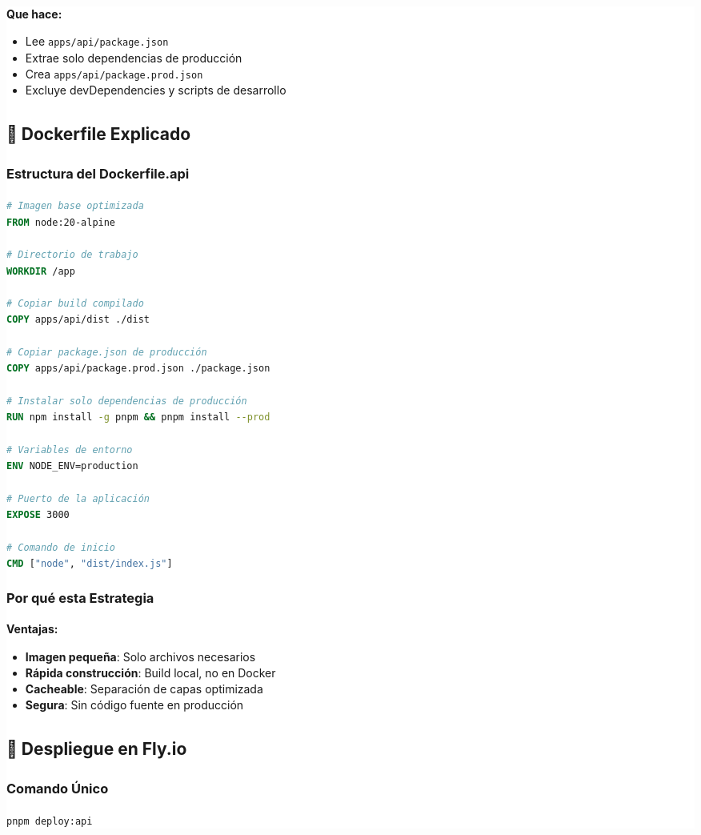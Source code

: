 **Que hace:**

- Lee `apps/api/package.json`
- Extrae solo dependencias de producción
- Crea `apps/api/package.prod.json`
- Excluye devDependencies y scripts de desarrollo

## 🐳 Dockerfile Explicado

### Estructura del Dockerfile.api

```dockerfile
# Imagen base optimizada
FROM node:20-alpine

# Directorio de trabajo
WORKDIR /app

# Copiar build compilado
COPY apps/api/dist ./dist

# Copiar package.json de producción
COPY apps/api/package.prod.json ./package.json

# Instalar solo dependencias de producción
RUN npm install -g pnpm && pnpm install --prod

# Variables de entorno
ENV NODE_ENV=production

# Puerto de la aplicación
EXPOSE 3000

# Comando de inicio
CMD ["node", "dist/index.js"]
```

### Por qué esta Estrategia

**Ventajas:**

- **Imagen pequeña**: Solo archivos necesarios
- **Rápida construcción**: Build local, no en Docker
- **Cacheable**: Separación de capas optimizada
- **Segura**: Sin código fuente en producción

## 🚀 Despliegue en Fly.io

### Comando Único

```bash
pnpm deploy:api
```
